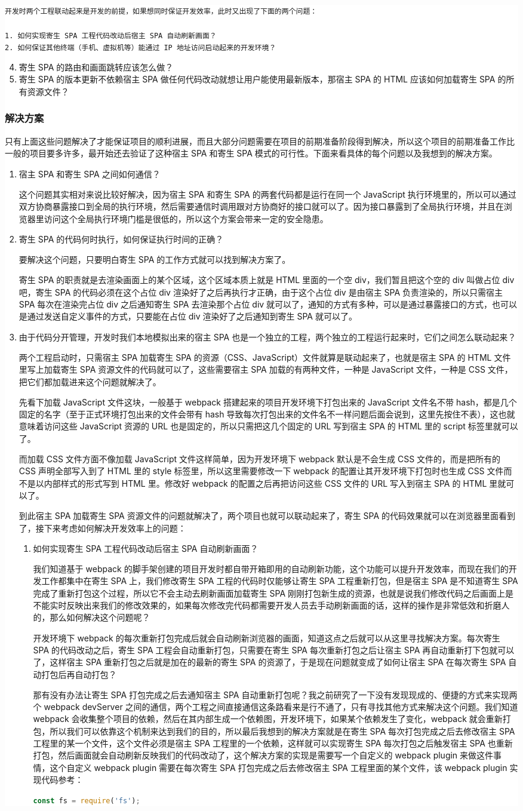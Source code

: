     开发时两个工程联动起来是开发的前提，如果想同时保证开发效率，此时又出现了下面的两个问题：
    
    1. 如何实现寄生 SPA 工程代码改动后宿主 SPA 自动刷新画面？
    2. 如何保证其他终端（手机、虚拟机等）能通过 IP 地址访问启动起来的开发环境？
4. 寄生 SPA 的路由和画面跳转应该怎么做？
5. 寄生 SPA 的版本更新不依赖宿主 SPA 做任何代码改动就想让用户能使用最新版本，那宿主 SPA 的 HTML 应该如何加载寄生 SPA 的所有资源文件？

### 解决方案

只有上面这些问题解决了才能保证项目的顺利进展，而且大部分问题需要在项目的前期准备阶段得到解决，所以这个项目的前期准备工作比一般的项目要多许多，最开始还去验证了这种宿主 SPA 和寄生 SPA 模式的可行性。下面来看具体的每个问题以及我想到的解决方案。

1. 宿主 SPA 和寄生 SPA 之间如何通信？
    
    这个问题其实相对来说比较好解决，因为宿主 SPA 和寄生 SPA 的两套代码都是运行在同一个 JavaScript 执行环境里的，所以可以通过双方协商暴露接口到全局的执行环境，然后需要通信时调用跟对方协商好的接口就可以了。因为接口暴露到了全局执行环境，并且在浏览器里访问这个全局执行环境门槛是很低的，所以这个方案会带来一定的安全隐患。
    
2. 寄生 SPA 的代码何时执行，如何保证执行时间的正确？
    
    要解决这个问题，只要明白寄生 SPA 的工作方式就可以找到解决方案了。
    
    寄生 SPA 的职责就是去渲染画面上的某个区域，这个区域本质上就是 HTML 里面的一个空 div，我们暂且把这个空的 div 叫做占位 div 吧，寄生 SPA 的代码必须在这个占位 div 渲染好了之后再执行才正确，由于这个占位 div 是由宿主 SPA 负责渲染的，所以只需宿主 SPA 每次在渲染完占位 div 之后通知寄生 SPA 去渲染那个占位 div 就可以了，通知的方式有多种，可以是通过暴露接口的方式，也可以是通过发送自定义事件的方式，只要能在占位 div 渲染好了之后通知到寄生 SPA 就可以了。
    
3. 由于代码分开管理，开发时我们本地模拟出来的宿主 SPA 也是一个独立的工程，两个独立的工程运行起来时，它们之间怎么联动起来？
    
    两个工程启动时，只需宿主 SPA 加载寄生 SPA 的资源（CSS、JavaScript）文件就算是联动起来了，也就是宿主 SPA 的 HTML 文件里写上加载寄生 SPA 资源文件的代码就可以了，这些需要宿主 SPA 加载的有两种文件，一种是 JavaScript 文件，一种是 CSS 文件，把它们都加载进来这个问题就解决了。
    
    先看下加载 JavaScript 文件这块，一般基于 webpack 搭建起来的项目开发环境下打包出来的 JavaScript 文件名不带 hash，都是几个固定的名字（至于正式环境打包出来的文件会带有 hash 导致每次打包出来的文件名不一样问题后面会说到，这里先按住不表），这也就意味着访问这些 JavaScript 资源的 URL 也是固定的，所以只需把这几个固定的 URL 写到宿主 SPA 的 HTML 里的 script 标签里就可以了。
    
    而加载 CSS 文件方面不像加载 JavaScript 文件这样简单，因为开发环境下 webpack 默认是不会生成 CSS 文件的，而是把所有的 CSS 声明全部写入到了 HTML 里的 style 标签里，所以这里需要修改一下 webpack 的配置让其开发环境下打包时也生成 CSS 文件而不是以内部样式的形式写到 HTML 里。修改好 webpack 的配置之后再把访问这些 CSS 文件的 URL 写入到宿主 SPA 的 HTML 里就可以了。
    
    到此宿主 SPA 加载寄生 SPA 资源文件的问题就解决了，两个项目也就可以联动起来了，寄生 SPA 的代码效果就可以在浏览器里面看到了，接下来考虑如何解决开发效率上的问题：
    
    1. 如何实现寄生 SPA 工程代码改动后宿主 SPA 自动刷新画面？
        
        我们知道基于 webpack 的脚手架创建的项目开发时都自带开箱即用的自动刷新功能，这个功能可以提升开发效率，而现在我们的开发工作都集中在寄生 SPA 上，我们修改寄生 SPA 工程的代码时仅能够让寄生 SPA 工程重新打包，但是宿主 SPA 是不知道寄生 SPA 完成了重新打包这个过程，所以它不会主动去刷新画面加载寄生 SPA 刚刚打包新生成的资源，也就是说我们修改代码之后画面上是不能实时反映出来我们的修改效果的，如果每次修改完代码都需要开发人员去手动刷新画面的话，这样的操作是非常低效和折磨人的，那么如何解决这个问题呢？
        
        开发环境下 webpack 的每次重新打包完成后就会自动刷新浏览器的画面，知道这点之后就可以从这里寻找解决方案。每次寄生 SPA 的代码改动之后，寄生 SPA 工程会自动重新打包，只需要在寄生 SPA 每次重新打包之后让宿主 SPA 再自动重新打下包就可以了，这样宿主 SPA 重新打包之后就是加在的最新的寄生 SPA 的资源了，于是现在问题就变成了如何让宿主 SPA 在每次寄生 SPA 自动打包后再自动打包？
        
        那有没有办法让寄生 SPA 打包完成之后去通知宿主 SPA 自动重新打包呢？我之前研究了一下没有发现现成的、便捷的方式来实现两个 webpack devServer 之间的通信，两个工程之间直接通信这条路看来是行不通了，只有寻找其他方式来解决这个问题。我们知道 webpack 会收集整个项目的依赖，然后在其内部生成一个依赖图，开发环境下，如果某个依赖发生了变化，webpack 就会重新打包，所以我们可以依靠这个机制来达到我们的目的，所以最后我想到的解决方案就是在寄生 SPA 每次打包完成之后去修改宿主 SPA 工程里的某一个文件，这个文件必须是宿主 SPA 工程里的一个依赖，这样就可以实现寄生 SPA 每次打包之后触发宿主 SPA 也重新打包，然后画面就会自动刷新反映我们的代码改动了，这个解决方案的实现是需要写一个自定义的 webpack plugin 来做这件事情，这个自定义 webpack plugin 需要在每次寄生 SPA 打包完成之后去修改宿主 SPA 工程里面的某个文件，该 webpack plugin 实现代码参考：
        
        ```jsx
        const fs = require('fs');
        